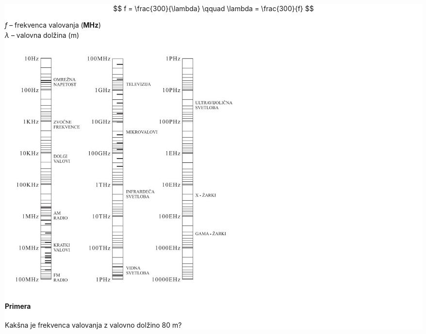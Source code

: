 $$ f = \frac{300}{\lambda} \qquad \lambda = \frac{300}{f} $$

$f$ – frekvenca valovanja (**MHz**)  
$\lambda$ – valovna dolžina (m)
</div>

<img src="images/em_spekter.jpg" height=500>
</div>



#### Primera

Kakšna je frekvenca valovanja z valovno dolžino 80 m?

